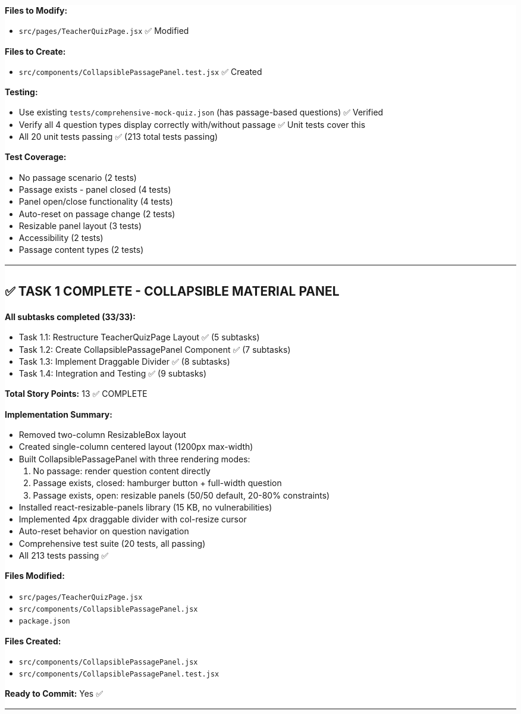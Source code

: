 **Files to Modify:**
- `src/pages/TeacherQuizPage.jsx` ✅ Modified

**Files to Create:**
- `src/components/CollapsiblePassagePanel.test.jsx` ✅ Created

**Testing:**
- Use existing `tests/comprehensive-mock-quiz.json` (has passage-based questions) ✅ Verified
- Verify all 4 question types display correctly with/without passage ✅ Unit tests cover this
- All 20 unit tests passing ✅ (213 total tests passing)

**Test Coverage:**
- No passage scenario (2 tests)
- Passage exists - panel closed (4 tests)
- Panel open/close functionality (4 tests)
- Auto-reset on passage change (2 tests)
- Resizable panel layout (3 tests)
- Accessibility (2 tests)
- Passage content types (2 tests)

---

## ✅ TASK 1 COMPLETE - COLLAPSIBLE MATERIAL PANEL

**All subtasks completed (33/33):**
- Task 1.1: Restructure TeacherQuizPage Layout ✅ (5 subtasks)
- Task 1.2: Create CollapsiblePassagePanel Component ✅ (7 subtasks)
- Task 1.3: Implement Draggable Divider ✅ (8 subtasks)
- Task 1.4: Integration and Testing ✅ (9 subtasks)

**Total Story Points:** 13 ✅ COMPLETE

**Implementation Summary:**
- Removed two-column ResizableBox layout
- Created single-column centered layout (1200px max-width)
- Built CollapsiblePassagePanel with three rendering modes:
  1. No passage: render question content directly
  2. Passage exists, closed: hamburger button + full-width question
  3. Passage exists, open: resizable panels (50/50 default, 20-80% constraints)
- Installed react-resizable-panels library (15 KB, no vulnerabilities)
- Implemented 4px draggable divider with col-resize cursor
- Auto-reset behavior on question navigation
- Comprehensive test suite (20 tests, all passing)
- All 213 tests passing ✅

**Files Modified:**
- `src/pages/TeacherQuizPage.jsx`
- `src/components/CollapsiblePassagePanel.jsx`
- `package.json`

**Files Created:**
- `src/components/CollapsiblePassagePanel.jsx`
- `src/components/CollapsiblePassagePanel.test.jsx`

**Ready to Commit:** Yes ✅

---